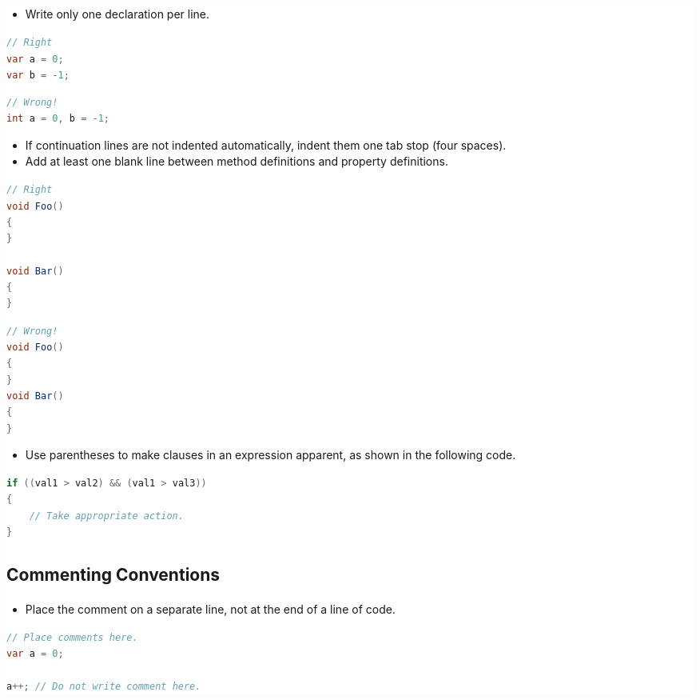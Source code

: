 - Write only one declaration per line.

```C#
// Right
var a = 0;
var b = -1;
```

```C#
// Wrong!
int a = 0, b = -1;
```

- If continuation lines are not indented automatically, indent them one
tab stop (four spaces).
- Add at least one blank line between method definitions and property
definitions.

```C#
// Right
void Foo()
{
}

void Bar()
{
}
```

```C#
// Wrong!
void Foo()
{
}
void Bar()
{
}
```


- Use parentheses to make clauses in an expression apparent, as shown in
the following code.

```C#
if ((val1 > val2) && (val1 > val3))
{
    // Take appropriate action.
}
```

## Commenting Conventions

- Place the comment on a separate line, not at the end of a line of
code.

```C#
// Place comments here.
var a = 0;

a++; // Do not write comment here.
```
